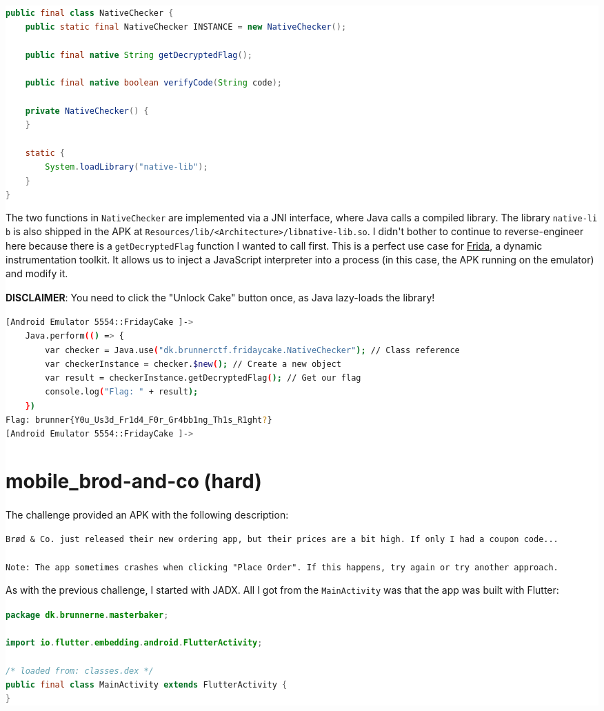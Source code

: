 ```java
public final class NativeChecker {
    public static final NativeChecker INSTANCE = new NativeChecker();

    public final native String getDecryptedFlag();

    public final native boolean verifyCode(String code);

    private NativeChecker() {
    }

    static {
        System.loadLibrary("native-lib");
    }
}
```

The two functions in `NativeChecker` are implemented via a JNI interface, where Java calls a compiled library. The library `native-lib` is also shipped in the APK at `Resources/lib/<Architecture>/libnative-lib.so`. I didn't bother to continue to reverse-engineer here because there is a `getDecryptedFlag` function I wanted to call first. This is a perfect use case for [Frida](https://frida.re/), a dynamic instrumentation toolkit. It allows us to inject a JavaScript interpreter into a process (in this case, the APK running on the emulator) and modify it.

**DISCLAIMER**: You need to click the "Unlock Cake" button once, as Java lazy-loads the library!

```bash
[Android Emulator 5554::FridayCake ]->
    Java.perform(() => {
        var checker = Java.use("dk.brunnerctf.fridaycake.NativeChecker"); // Class reference
        var checkerInstance = checker.$new(); // Create a new object
        var result = checkerInstance.getDecryptedFlag(); // Get our flag
        console.log("Flag: " + result);
    })
Flag: brunner{Y0u_Us3d_Fr1d4_F0r_Gr4bb1ng_Th1s_R1ght?}
[Android Emulator 5554::FridayCake ]->
```

# mobile_brod-and-co (hard)

The challenge provided an APK with the following description:

```
Brød & Co. just released their new ordering app, but their prices are a bit high. If only I had a coupon code...

Note: The app sometimes crashes when clicking "Place Order". If this happens, try again or try another approach.
```

As with the previous challenge, I started with JADX. All I got from the `MainActivity` was that the app was built with Flutter:

```java
package dk.brunnerne.masterbaker;

import io.flutter.embedding.android.FlutterActivity;

/* loaded from: classes.dex */
public final class MainActivity extends FlutterActivity {
}
```
